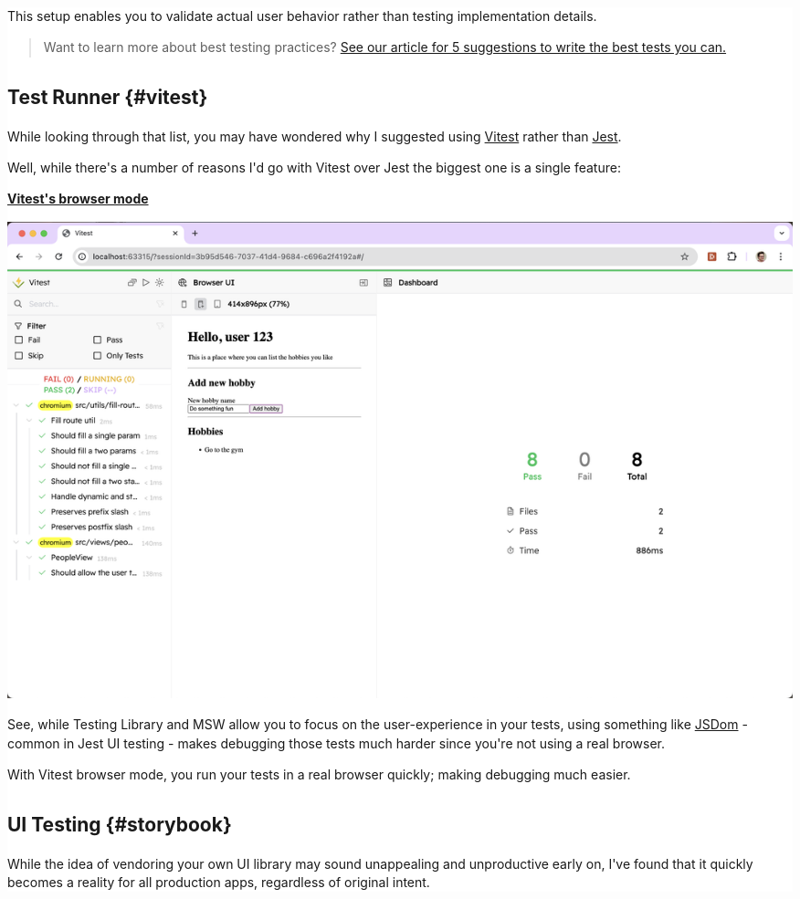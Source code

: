 This setup enables you to validate actual user behavior rather than testing implementation details.

> Want to learn more about best testing practices? [See our article for 5 suggestions to write the best tests you can.](https://playfulprogramming.com/posts/five-suggestions-for-simpler-tests)

## Test Runner {#vitest}

While looking through that list, you may have wondered why I suggested using [Vitest](http://vitest.dev/) rather than [Jest](https://jestjs.io/).

Well, while there's a number of reasons I'd go with Vitest over Jest the biggest one is a single feature:

[**Vitest's browser mode**](https://vitest.dev/guide/browser/)

![A Chrome instance showing a testing UI](./browser_vitest.png)

See, while Testing Library and MSW allow you to focus on the user-experience in your tests, using something like [JSDom](https://github.com/jsdom/jsdom) - common in Jest UI testing - makes debugging those tests much harder since you're not using a real browser.

With Vitest browser mode, you run your tests in a real browser quickly; making debugging much easier.

## UI Testing {#storybook}

While the idea of vendoring your own UI library may sound unappealing and unproductive early on, I've found that it quickly becomes a reality for all production apps, regardless of original intent.
